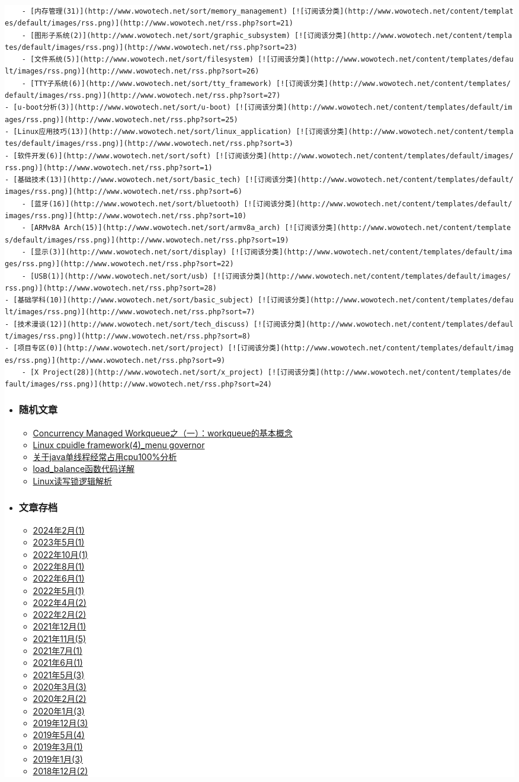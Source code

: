         - [内存管理(31)](http://www.wowotech.net/sort/memory_management) [![订阅该分类](http://www.wowotech.net/content/templates/default/images/rss.png)](http://www.wowotech.net/rss.php?sort=21)
        - [图形子系统(2)](http://www.wowotech.net/sort/graphic_subsystem) [![订阅该分类](http://www.wowotech.net/content/templates/default/images/rss.png)](http://www.wowotech.net/rss.php?sort=23)
        - [文件系统(5)](http://www.wowotech.net/sort/filesystem) [![订阅该分类](http://www.wowotech.net/content/templates/default/images/rss.png)](http://www.wowotech.net/rss.php?sort=26)
        - [TTY子系统(6)](http://www.wowotech.net/sort/tty_framework) [![订阅该分类](http://www.wowotech.net/content/templates/default/images/rss.png)](http://www.wowotech.net/rss.php?sort=27)
    - [u-boot分析(3)](http://www.wowotech.net/sort/u-boot) [![订阅该分类](http://www.wowotech.net/content/templates/default/images/rss.png)](http://www.wowotech.net/rss.php?sort=25)
    - [Linux应用技巧(13)](http://www.wowotech.net/sort/linux_application) [![订阅该分类](http://www.wowotech.net/content/templates/default/images/rss.png)](http://www.wowotech.net/rss.php?sort=3)
    - [软件开发(6)](http://www.wowotech.net/sort/soft) [![订阅该分类](http://www.wowotech.net/content/templates/default/images/rss.png)](http://www.wowotech.net/rss.php?sort=1)
    - [基础技术(13)](http://www.wowotech.net/sort/basic_tech) [![订阅该分类](http://www.wowotech.net/content/templates/default/images/rss.png)](http://www.wowotech.net/rss.php?sort=6)
        - [蓝牙(16)](http://www.wowotech.net/sort/bluetooth) [![订阅该分类](http://www.wowotech.net/content/templates/default/images/rss.png)](http://www.wowotech.net/rss.php?sort=10)
        - [ARMv8A Arch(15)](http://www.wowotech.net/sort/armv8a_arch) [![订阅该分类](http://www.wowotech.net/content/templates/default/images/rss.png)](http://www.wowotech.net/rss.php?sort=19)
        - [显示(3)](http://www.wowotech.net/sort/display) [![订阅该分类](http://www.wowotech.net/content/templates/default/images/rss.png)](http://www.wowotech.net/rss.php?sort=22)
        - [USB(1)](http://www.wowotech.net/sort/usb) [![订阅该分类](http://www.wowotech.net/content/templates/default/images/rss.png)](http://www.wowotech.net/rss.php?sort=28)
    - [基础学科(10)](http://www.wowotech.net/sort/basic_subject) [![订阅该分类](http://www.wowotech.net/content/templates/default/images/rss.png)](http://www.wowotech.net/rss.php?sort=7)
    - [技术漫谈(12)](http://www.wowotech.net/sort/tech_discuss) [![订阅该分类](http://www.wowotech.net/content/templates/default/images/rss.png)](http://www.wowotech.net/rss.php?sort=8)
    - [项目专区(0)](http://www.wowotech.net/sort/project) [![订阅该分类](http://www.wowotech.net/content/templates/default/images/rss.png)](http://www.wowotech.net/rss.php?sort=9)
        - [X Project(28)](http://www.wowotech.net/sort/x_project) [![订阅该分类](http://www.wowotech.net/content/templates/default/images/rss.png)](http://www.wowotech.net/rss.php?sort=24)
- ### 随机文章
    
    - [Concurrency Managed Workqueue之（一）：workqueue的基本概念](http://www.wowotech.net/irq_subsystem/workqueue.html)
    - [Linux cpuidle framework(4)_menu governor](http://www.wowotech.net/pm_subsystem/cpuidle_menu_governor.html)
    - [关于java单线程经常占用cpu100%分析](http://www.wowotech.net/linux_kenrel/483.html)
    - [load_balance函数代码详解](http://www.wowotech.net/process_management/load_balance_function.html)
    - [Linux读写锁逻辑解析](http://www.wowotech.net/kernel_synchronization/rwsem.html)
- ### 文章存档
    
    - [2024年2月(1)](http://www.wowotech.net/record/202402)
    - [2023年5月(1)](http://www.wowotech.net/record/202305)
    - [2022年10月(1)](http://www.wowotech.net/record/202210)
    - [2022年8月(1)](http://www.wowotech.net/record/202208)
    - [2022年6月(1)](http://www.wowotech.net/record/202206)
    - [2022年5月(1)](http://www.wowotech.net/record/202205)
    - [2022年4月(2)](http://www.wowotech.net/record/202204)
    - [2022年2月(2)](http://www.wowotech.net/record/202202)
    - [2021年12月(1)](http://www.wowotech.net/record/202112)
    - [2021年11月(5)](http://www.wowotech.net/record/202111)
    - [2021年7月(1)](http://www.wowotech.net/record/202107)
    - [2021年6月(1)](http://www.wowotech.net/record/202106)
    - [2021年5月(3)](http://www.wowotech.net/record/202105)
    - [2020年3月(3)](http://www.wowotech.net/record/202003)
    - [2020年2月(2)](http://www.wowotech.net/record/202002)
    - [2020年1月(3)](http://www.wowotech.net/record/202001)
    - [2019年12月(3)](http://www.wowotech.net/record/201912)
    - [2019年5月(4)](http://www.wowotech.net/record/201905)
    - [2019年3月(1)](http://www.wowotech.net/record/201903)
    - [2019年1月(3)](http://www.wowotech.net/record/201901)
    - [2018年12月(2)](http://www.wowotech.net/record/201812)